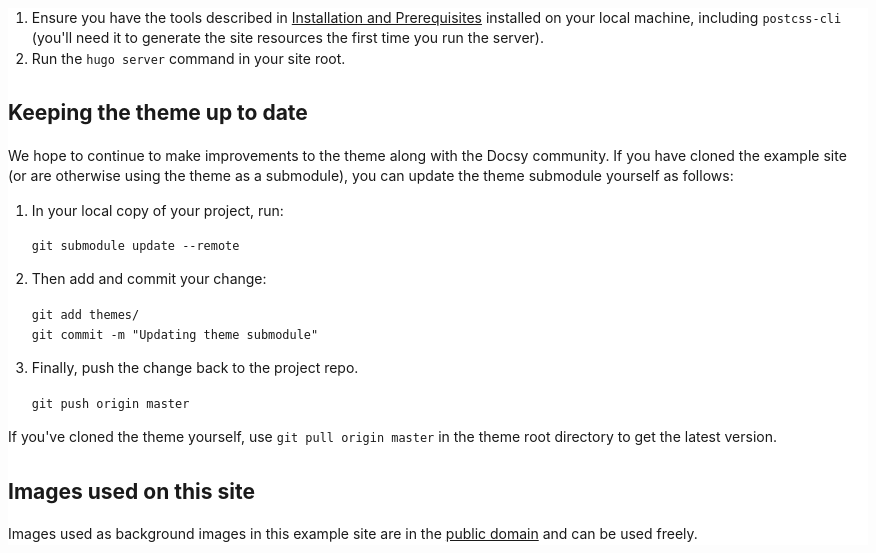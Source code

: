 1.  Ensure you have the tools described in [Installation and Prerequisites](#installation-and-prerequisites) installed on your local machine, including `postcss-cli` (you'll need it to generate the site resources the first time you run the server).
1.  Run the `hugo server` command in your site root.

## Keeping the theme up to date

We hope to continue to make improvements to the theme along with the Docsy community. If you have cloned the example site (or are otherwise using the theme as a submodule), you can update the theme submodule yourself as follows:

1. In your local copy of your project, run:

    ```
    git submodule update --remote
    ```
    
1. Then add and commit your change:

    ```
    git add themes/
    git commit -m "Updating theme submodule"
    ```

1. Finally, push the change back to the project repo.

    ```
    git push origin master
    ```
    
If you've cloned the theme yourself, use `git pull origin master` in the theme root directory to get the latest version.

## Images used on this site

Images used as background images in this example site are in the [public domain](https://commons.wikimedia.org/wiki/User:Bep/gallery#Wed_Aug_01_16:16:51_CEST_2018) and can be used freely.



	
